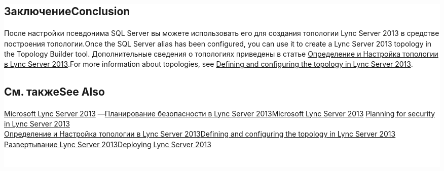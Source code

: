 </div>

<div>

## <a name="conclusion"></a><span data-ttu-id="4a7f4-201">Заключение</span><span class="sxs-lookup"><span data-stu-id="4a7f4-201">Conclusion</span></span>

<span data-ttu-id="4a7f4-202">После настройки псевдонима SQL Server вы можете использовать его для создания топологии Lync Server 2013 в средстве построения топологии.</span><span class="sxs-lookup"><span data-stu-id="4a7f4-202">Once the SQL Server alias has been configured, you can use it to create a Lync Server 2013 topology in the Topology Builder tool.</span></span> <span data-ttu-id="4a7f4-203">Дополнительные сведения о топологиях приведены в статье [Определение и Настройка топологии в Lync Server 2013](lync-server-2013-defining-and-configuring-the-topology.md).</span><span class="sxs-lookup"><span data-stu-id="4a7f4-203">For more information about topologies, see [Defining and configuring the topology in Lync Server 2013](lync-server-2013-defining-and-configuring-the-topology.md).</span></span>

</div>

</div>

<div>

## <a name="see-also"></a><span data-ttu-id="4a7f4-204">См. также</span><span class="sxs-lookup"><span data-stu-id="4a7f4-204">See Also</span></span>


<span data-ttu-id="4a7f4-205">[Microsoft Lync Server 2013](microsoft-lync-server-2013.md) 
—[Планирование безопасности в Lync Server 2013](lync-server-2013-planning-for-security.md)</span><span class="sxs-lookup"><span data-stu-id="4a7f4-205">[Microsoft Lync Server 2013](microsoft-lync-server-2013.md) 
[Planning for security in Lync Server 2013](lync-server-2013-planning-for-security.md)</span></span>  
[<span data-ttu-id="4a7f4-206">Определение и Настройка топологии в Lync Server 2013</span><span class="sxs-lookup"><span data-stu-id="4a7f4-206">Defining and configuring the topology in Lync Server 2013</span></span>](lync-server-2013-defining-and-configuring-the-topology.md)  
[<span data-ttu-id="4a7f4-207">Развертывание Lync Server 2013</span><span class="sxs-lookup"><span data-stu-id="4a7f4-207">Deploying Lync Server 2013</span></span>](lync-server-2013-deploying-lync-server.md)  
  

</div>

</div>

<span> </span>

</div>

</div>

</div>

